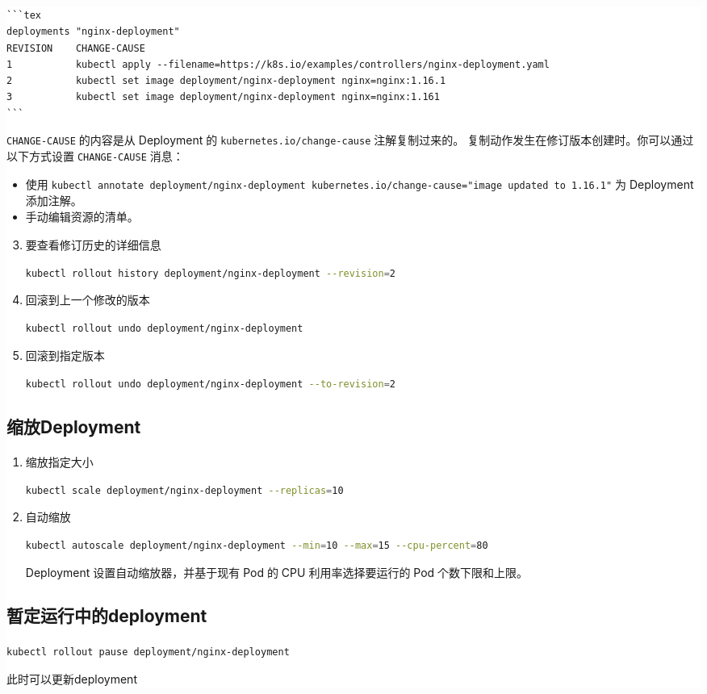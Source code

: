 	```tex
	deployments "nginx-deployment"
	REVISION    CHANGE-CAUSE
	1           kubectl apply --filename=https://k8s.io/examples/controllers/nginx-deployment.yaml
	2           kubectl set image deployment/nginx-deployment nginx=nginx:1.16.1
	3           kubectl set image deployment/nginx-deployment nginx=nginx:1.161
	```

`CHANGE-CAUSE` 的内容是从 Deployment 的 `kubernetes.io/change-cause` 注解复制过来的。 复制动作发生在修订版本创建时。你可以通过以下方式设置 `CHANGE-CAUSE` 消息：

- 使用 `kubectl annotate deployment/nginx-deployment kubernetes.io/change-cause="image updated to 1.16.1"` 为 Deployment 添加注解。
- 手动编辑资源的清单。

3. 要查看修订历史的详细信息

	```bash
	kubectl rollout history deployment/nginx-deployment --revision=2
	```

4. 回滚到上一个修改的版本

	```bash
	kubectl rollout undo deployment/nginx-deployment
	```

5. 回滚到指定版本

	```bash
	kubectl rollout undo deployment/nginx-deployment --to-revision=2
	```

	

## 缩放Deployment

1. 缩放指定大小

	```bash
	kubectl scale deployment/nginx-deployment --replicas=10
	```

2. 自动缩放

	```bash
	kubectl autoscale deployment/nginx-deployment --min=10 --max=15 --cpu-percent=80
	```

	 Deployment 设置自动缩放器，并基于现有 Pod 的 CPU 利用率选择要运行的 Pod 个数下限和上限。

## 暂定运行中的deployment

```bash
kubectl rollout pause deployment/nginx-deployment
```

此时可以更新deployment
